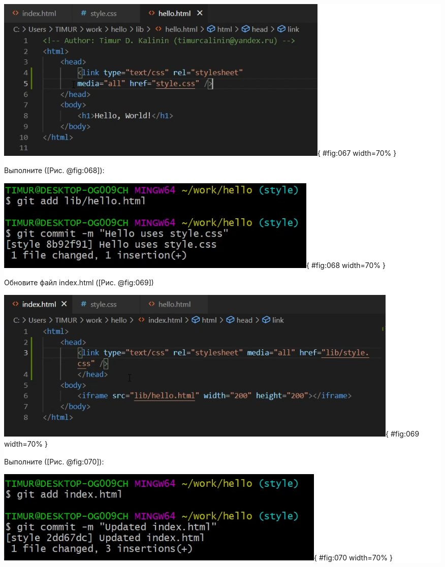 ![Обновление hello.html](img/Image%201380.png){ #fig:067 width=70% }

Выполните ([Рис. @fig:068]):

![Коммит](img/Image%201381.png){ #fig:068 width=70% }

Обновите файл index.html ([Рис. @fig:069])

![Обновление index.html](img/Image%201429.png){ #fig:069 width=70% }

Выполните ([Рис. @fig:070]):

![Коммит](img/Image%201382.png){ #fig:070 width=70% }
